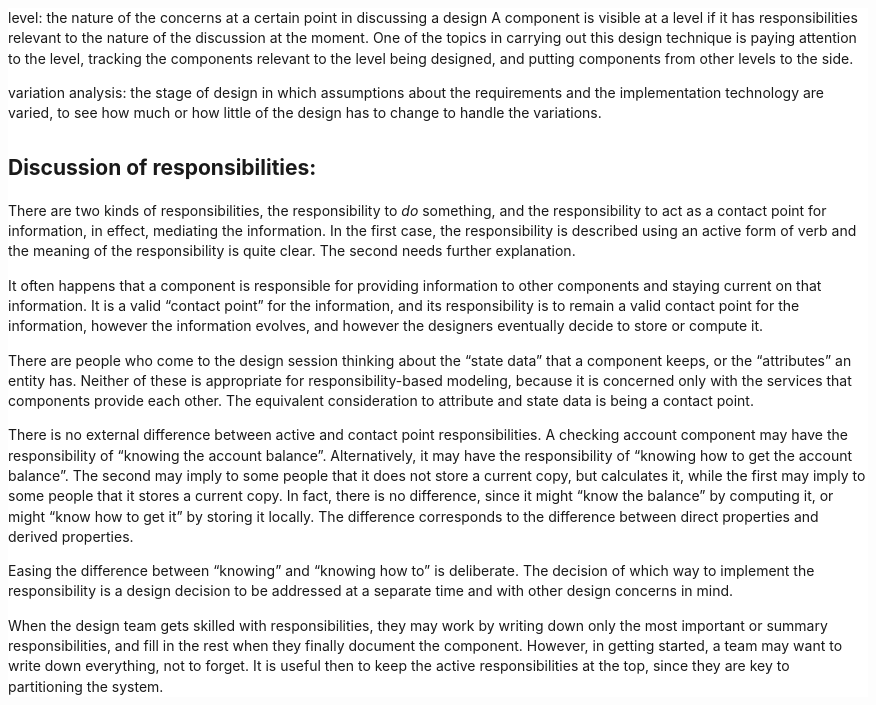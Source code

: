 level: the nature of the concerns at a certain point in discussing a
design A component is visible at a level if it has responsibilities
relevant to the nature of the discussion at the moment. One of the
topics in carrying out this design technique is paying attention to the
level, tracking the components relevant to the level being designed, and
putting components from other levels to the side.

variation analysis: the stage of design in which assumptions about the
requirements and the implementation technology are varied, to see how
much or how little of the design has to change to handle the variations.

Discussion of responsibilities:
-------------------------------

There are two kinds of responsibilities, the responsibility to *do*
something, and the responsibility to act as a contact point for
information, in effect, mediating the information. In the first case,
the responsibility is described using an active form of verb and the
meaning of the responsibility is quite clear. The second needs further
explanation.

It often happens that a component is responsible for providing
information to other components and staying current on that information.
It is a valid “contact point” for the information, and its
responsibility is to remain a valid contact point for the information,
however the information evolves, and however the designers eventually
decide to store or compute it.

There are people who come to the design session thinking about the
“state data” that a component keeps, or the “attributes” an entity has.
Neither of these is appropriate for responsibility-based modeling,
because it is concerned only with the services that components provide
each other. The equivalent consideration to attribute and state data is
being a contact point.

There is no external difference between active and contact point
responsibilities. A checking account component may have the
responsibility of “knowing the account balance”. Alternatively, it may
have the responsibility of “knowing how to get the account balance”. The
second may imply to some people that it does not store a current copy,
but calculates it, while the first may imply to some people that it
stores a current copy. In fact, there is no difference, since it might
“know the balance” by computing it, or might “know how to get it” by
storing it locally. The difference corresponds to the difference between
direct properties and derived properties.

Easing the difference between “knowing” and “knowing how to” is
deliberate. The decision of which way to implement the responsibility is
a design decision to be addressed at a separate time and with other
design concerns in mind.

When the design team gets skilled with responsibilities, they may work
by writing down only the most important or summary responsibilities, and
fill in the rest when they finally document the component. However, in
getting started, a team may want to write down everything, not to
forget. It is useful then to keep the active responsibilities at the
top, since they are key to partitioning the system.
